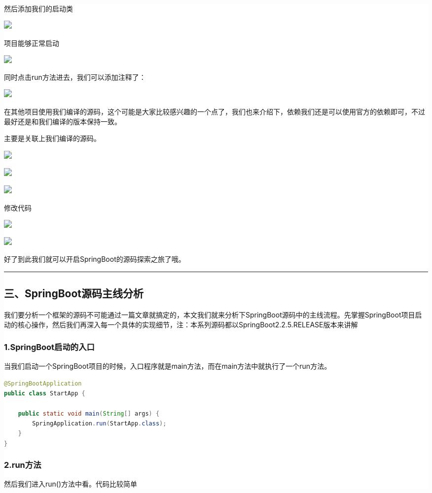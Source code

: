 然后添加我们的启动类

![](https://studyimages.oss-cn-beijing.aliyuncs.com/img/SpringBoot/202403/4d618fcbd6a49799.png)

项目能够正常启动

![](https://studyimages.oss-cn-beijing.aliyuncs.com/img/SpringBoot/202403/678e4e9850d450d2.png)

同时点击run方法进去，我们可以添加注释了：

![](https://studyimages.oss-cn-beijing.aliyuncs.com/img/SpringBoot/202403/df1733d800cf4ca5.png)

在其他项目使用我们编译的源码，这个可能是大家比较感兴趣的一个点了，我们也来介绍下，依赖我们还是可以使用官方的依赖即可，不过最好还是和我们编译的版本保持一致。

主要是关联上我们编译的源码。

![](https://studyimages.oss-cn-beijing.aliyuncs.com/img/SpringBoot/202403/f1fb7a8cf4071f3c.png)

![](https://studyimages.oss-cn-beijing.aliyuncs.com/img/SpringBoot/202403/1e4387fe5f09fd13.png)

![](https://studyimages.oss-cn-beijing.aliyuncs.com/img/SpringBoot/202403/9ef34991bb120316.png)

修改代码

![](https://studyimages.oss-cn-beijing.aliyuncs.com/img/SpringBoot/202403/9a24158b626ea647.png)

![](https://studyimages.oss-cn-beijing.aliyuncs.com/img/SpringBoot/202403/83be6be62d78af1a.png)

好了到此我们就可以开启SpringBoot的源码探索之旅了哦。

---

## 三、SpringBoot源码主线分析

我们要分析一个框架的源码不可能通过一篇文章就搞定的，本文我们就来分析下SpringBoot源码中的主线流程。先掌握SpringBoot项目启动的核心操作，然后我们再深入每一个具体的实现细节，注：本系列源码都以SpringBoot2.2.5.RELEASE版本来讲解

### 1.SpringBoot启动的入口

当我们启动一个SpringBoot项目的时候，入口程序就是main方法，而在main方法中就执行了一个run方法。

```java
@SpringBootApplication
public class StartApp {

	public static void main(String[] args) {
		SpringApplication.run(StartApp.class);
	}
}
```

### 2.run方法

然后我们进入run()方法中看。代码比较简单
